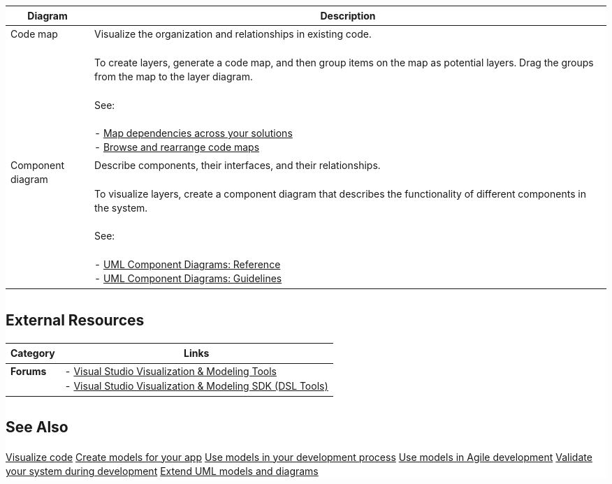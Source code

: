 |**Diagram**|**Description**|
|-----------------|---------------------|
|Code map|Visualize the organization and relationships in existing code.<br /><br /> To create layers, generate a code map, and then group items on the map as potential layers. Drag the groups from the map to the layer diagram.<br /><br /> See:<br /><br /> -   [Map dependencies across your solutions](../modeling/map-dependencies-across-your-solutions.md)<br />-   [Browse and rearrange code maps](../modeling/browse-and-rearrange-code-maps.md)|
|Component diagram|Describe components, their interfaces, and their relationships.<br /><br /> To visualize layers, create a component diagram that describes the functionality of different components in the system.<br /><br /> See:<br /><br /> -   [UML Component Diagrams: Reference](../modeling/uml-component-diagrams-reference.md)<br />-   [UML Component Diagrams: Guidelines](../modeling/uml-component-diagrams-guidelines.md)|

## External Resources

|**Category**|**Links**|
|------------------|---------------|
|**Forums**|-   [Visual Studio Visualization & Modeling Tools](https://social.msdn.microsoft.com/Forums/en-US/home?forum=vsarch)<br />-   [Visual Studio Visualization & Modeling SDK (DSL Tools)](https://social.msdn.microsoft.com/Forums/home?forum=dslvsarchx)|

## See Also
 [Visualize code](../modeling/visualize-code.md)
 [Create models for your app](../modeling/create-models-for-your-app.md)
 [Use models in your development process](../modeling/use-models-in-your-development-process.md)
 [Use models in Agile development](https://msdn.microsoft.com/592ac27c-3d3e-454a-9c38-b76658ed137f)
 [Validate your system during development](../modeling/validate-your-system-during-development.md)
 [Extend UML models and diagrams](../modeling/extend-uml-models-and-diagrams.md)
